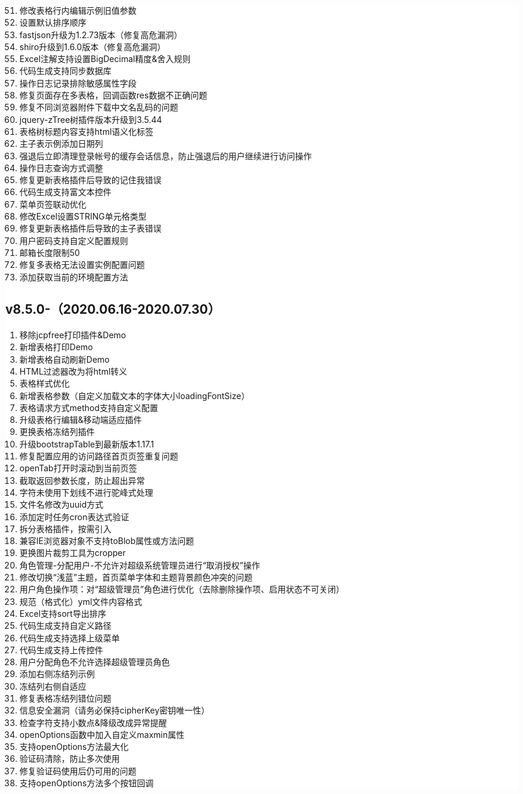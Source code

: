 51. 修改表格行内编辑示例旧值参数
52. 设置默认排序顺序
53. fastjson升级为1.2.73版本（修复高危漏洞）
54. shiro升级到1.6.0版本（修复高危漏洞）
55. Excel注解支持设置BigDecimal精度&舍入规则
56. 代码生成支持同步数据库
57. 操作日志记录排除敏感属性字段
58. 修复页面存在多表格，回调函数res数据不正确问题
59. 修复不同浏览器附件下载中文名乱码的问题
60. jquery-zTree树插件版本升级到3.5.44
61. 表格树标题内容支持html语义化标签
62. 主子表示例添加日期列
63. 强退后立即清理登录帐号的缓存会话信息，防止强退后的用户继续进行访问操作
64. 操作日志查询方式调整
65. 修复更新表格插件后导致的记住我错误
66. 代码生成支持富文本控件
67. 菜单页签联动优化
68. 修改Excel设置STRING单元格类型
69. 修复更新表格插件后导致的主子表错误
70. 用户密码支持自定义配置规则
71. 邮箱长度限制50
72. 修复多表格无法设置实例配置问题
73. 添加获取当前的环境配置方法

## v8.5.0-（2020.06.16-2020.07.30）
1. 移除jcpfree打印插件&Demo
2. 新增表格打印Demo
3. 新增表格自动刷新Demo
4. HTML过滤器改为将html转义
5. 表格样式优化
6. 新增表格参数（自定义加载文本的字体大小loadingFontSize）
7. 表格请求方式method支持自定义配置
8. 升级表格行编辑&移动端适应插件
9. 更换表格冻结列插件
10. 升级bootstrapTable到最新版本1.17.1
11. 修复配置应用的访问路径首页页签重复问题
12. openTab打开时滚动到当前页签
13. 截取返回参数长度，防止超出异常
14. 字符未使用下划线不进行驼峰式处理
15. 文件名修改为uuid方式
16. 添加定时任务cron表达式验证
17. 拆分表格插件，按需引入
18. 兼容IE浏览器对象不支持toBlob属性或方法问题
19. 更换图片裁剪工具为cropper
20. 角色管理-分配用户-不允许对超级系统管理员进行“取消授权”操作
21. 修改切换“浅蓝”主题，首页菜单字体和主题背景颜色冲突的问题
22. 用户角色操作项：对“超级管理员”角色进行优化（去除删除操作项、启用状态不可关闭）
23. 规范（格式化）yml文件内容格式
24. Excel支持sort导出排序
25. 代码生成支持自定义路径
26. 代码生成支持选择上级菜单
27. 代码生成支持上传控件
28. 用户分配角色不允许选择超级管理员角色
29. 添加右侧冻结列示例
30. 冻结列右侧自适应
31. 修复表格冻结列错位问题
32. 信息安全漏洞（请务必保持cipherKey密钥唯一性）
33. 检查字符支持小数点&降级改成异常提醒
34. openOptions函数中加入自定义maxmin属性
35. 支持openOptions方法最大化
36. 验证码清除，防止多次使用
37. 修复验证码使用后仍可用的问题
38. 支持openOptions方法多个按钮回调